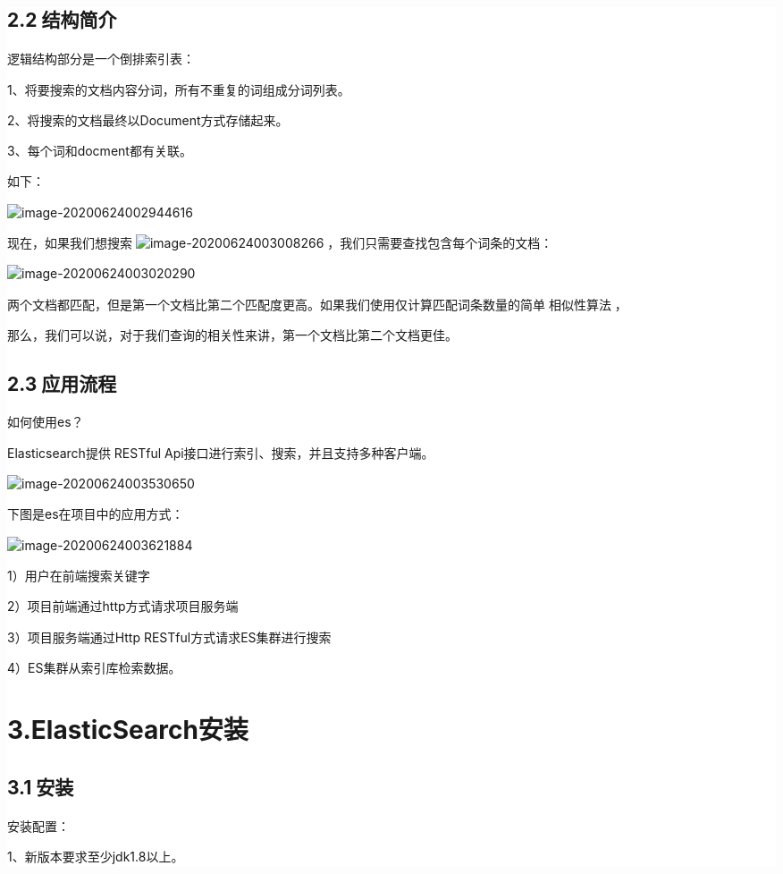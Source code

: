 ## 2.2 结构简介

逻辑结构部分是一个倒排索引表： 

1、将要搜索的文档内容分词，所有不重复的词组成分词列表。 

2、将搜索的文档最终以Document方式存储起来。 

3、每个词和docment都有关联。 	

如下：

![image-20200624002944616](C:\Users\ax\Desktop\学习笔记\learning_notes\A.编程\e.中间件\S.搜索引擎\e.Elasticsearch\A.理论及概述\img\image-20200624002944616.png)

现在，如果我们想搜索 ![image-20200624003008266](C:\Users\ax\Desktop\学习笔记\learning_notes\A.编程\e.中间件\S.搜索引擎\e.Elasticsearch\A.理论及概述\img\image-20200624003008266.png) ，我们只需要查找包含每个词条的文档： 

![image-20200624003020290](C:\Users\ax\Desktop\学习笔记\learning_notes\A.编程\e.中间件\S.搜索引擎\e.Elasticsearch\A.理论及概述\img\image-20200624003020290.png)

两个文档都匹配，但是第一个文档比第二个匹配度更高。如果我们使用仅计算匹配词条数量的简单 相似性算法 ， 

那么，我们可以说，对于我们查询的相关性来讲，第一个文档比第二个文档更佳。





## 2.3 应用流程

如何使用es？ 

Elasticsearch提供 RESTful Api接口进行索引、搜索，并且支持多种客户端。

![image-20200624003530650](C:\Users\ax\Desktop\学习笔记\learning_notes\A.编程\e.中间件\S.搜索引擎\e.Elasticsearch\A.理论及概述\img\image-20200624003530650.png)

下图是es在项目中的应用方式：

![image-20200624003621884](C:\Users\ax\Desktop\学习笔记\learning_notes\A.编程\e.中间件\S.搜索引擎\e.Elasticsearch\A.理论及概述\img\image-20200624003621884.png)

1）用户在前端搜索关键字 

2）项目前端通过http方式请求项目服务端 

3）项目服务端通过Http RESTful方式请求ES集群进行搜索 

4）ES集群从索引库检索数据。





# 3.ElasticSearch安装

## 3.1 安装

安装配置： 

1、新版本要求至少jdk1.8以上。 
